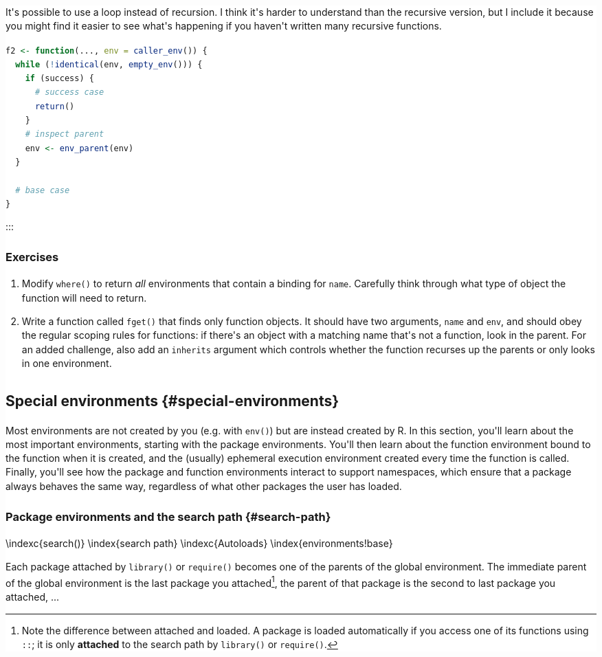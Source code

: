 It's possible to use a loop instead of recursion. I think it's harder to understand than the recursive version, but I include it because you might find it easier to see what's happening if you haven't written many recursive functions.


```r
f2 <- function(..., env = caller_env()) {
  while (!identical(env, empty_env())) {
    if (success) {
      # success case
      return()
    }
    # inspect parent
    env <- env_parent(env)
  }

  # base case
}
```
:::

### Exercises

1.  Modify `where()` to return _all_ environments that contain a binding for
    `name`. Carefully think through what type of object the function will
    need to return.

1.  Write a function called `fget()` that finds only function objects. It 
    should have two arguments, `name` and `env`, and should obey the regular 
    scoping rules for functions: if there's an object with a matching name 
    that's not a function, look in the parent. For an added challenge, also 
    add an `inherits` argument which controls whether the function recurses up 
    the parents or only looks in one environment.

## Special environments {#special-environments}
 
Most environments are not created by you (e.g. with `env()`) but are instead created by R. In this section, you'll learn about the most important environments, starting with the package environments. You'll then learn about the function environment bound to the function when it is created, and the (usually) ephemeral execution environment created every time the function is called. Finally, you'll see how the package and function environments interact to support namespaces, which ensure that a package always behaves the same way, regardless of what other packages the user has loaded.

### Package environments and the search path {#search-path}
\indexc{search()} 
\index{search path}
\indexc{Autoloads}
\index{environments!base}

Each package attached by `library()` or `require()` becomes one of the parents of the global environment. The immediate parent of the global environment is the last package you attached[^attach], the parent of that package is the second to last package you attached, ...


[^attach]: Note the difference between attached and loaded. A package is loaded automatically if you access one of its functions using `::`; it is only __attached__ to the search path by `library()` or `require()`.
[^frame]: NB: `?environment` uses frame in a different sense: "Environments consist of a _frame_, or collection of named objects, and a pointer to an enclosing environment.". We avoid this sense of frame, which comes from S, because it's very specific and not widely used in base R. For example, the "frame" in `parent.frame()` is an execution context, not a collection of named objects.